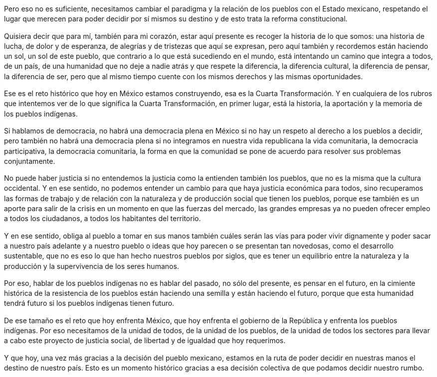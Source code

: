 Pero eso no es suficiente, necesitamos cambiar el paradigma y la relación de
los pueblos con el Estado mexicano, respetando el lugar que merecen para poder
decidir por sí mismos su destino y de esto trata la reforma constitucional.

Quisiera decir que para mí, también para mi corazón, estar aquí presente es
recoger la historia de lo que somos: una historia de lucha, de dolor y de
esperanza, de alegrías y de tristezas que aquí se expresan, pero aquí también
y recordemos están haciendo un sol, un sol de este pueblo, que contrario a lo
que está sucediendo en el mundo, está intentando un camino que integra a
todos, de un país, de una humanidad que no deje a nadie atrás y que respete la
diferencia, la diferencia cultural, la diferencia de pensar, la diferencia de
ser, pero que al mismo tiempo cuente con los mismos derechos y las mismas
oportunidades.

Ese es el reto histórico que hoy en México estamos construyendo, esa es la
Cuarta Transformación. Y en cualquiera de los rubros que intentemos ver de lo
que significa la Cuarta Transformación, en primer lugar, está la historia, la
aportación y la memoria de los pueblos indígenas.

Si hablamos de democracia, no habrá una democracia plena en México si no hay
un respeto al derecho a los pueblos a decidir, pero también no habrá una
democracia plena si no integramos en nuestra vida republicana la vida
comunitaria, la democracia participativa, la democracia comunitaria, la forma
en que la comunidad se pone de acuerdo para resolver sus problemas
conjuntamente.

No puede haber justicia si no entendemos la justicia como la entienden también
los pueblos, que no es la misma que la cultura occidental. Y en ese sentido,
no podemos entender un cambio para que haya justicia económica para todos,
sino recuperamos las formas de trabajo y de relación con la naturaleza y de
producción social que tienen los pueblos, porque ese también es un aporte para
salir de la crisis en un momento en que las fuerzas del mercado, las grandes
empresas ya no pueden ofrecer empleo a todos los ciudadanos, a todos los
habitantes del territorio.

Y en ese sentido, obliga al pueblo a tomar en sus manos también cuáles serán
las vías para poder vivir dignamente y poder sacar a nuestro país adelante y a
nuestro pueblo o ideas que hoy parecen o se presentan tan novedosas, como el
desarrollo sustentable, que no es eso lo que han hecho nuestros pueblos por
siglos, que es tener un equilibrio entre la naturaleza y la producción y la
supervivencia de los seres humanos.

Por eso, hablar de los pueblos indígenas no es hablar del pasado, no sólo del
presente, es pensar en el futuro, en la cimiente histórica de la resistencia
de los pueblos están haciendo una semilla y están haciendo el futuro, porque
que esta humanidad tendrá futuro si los pueblos indígenas tienen futuro.

De ese tamaño es el reto que hoy enfrenta México, que hoy enfrenta el gobierno
de la República y enfrenta los pueblos indígenas. Por eso necesitamos de la
unidad de todos, de la unidad de los pueblos, de la unidad de todos los
sectores para llevar a cabo este proyecto de justicia social, de libertad y de
igualdad que hoy requerimos.

Y que hoy, una vez más gracias a la decisión del pueblo mexicano, estamos en
la ruta de poder decidir en nuestras manos el destino de nuestro país. Esto es
un momento histórico gracias a esa decisión colectiva de que podamos decidir
nuestro rumbo.
